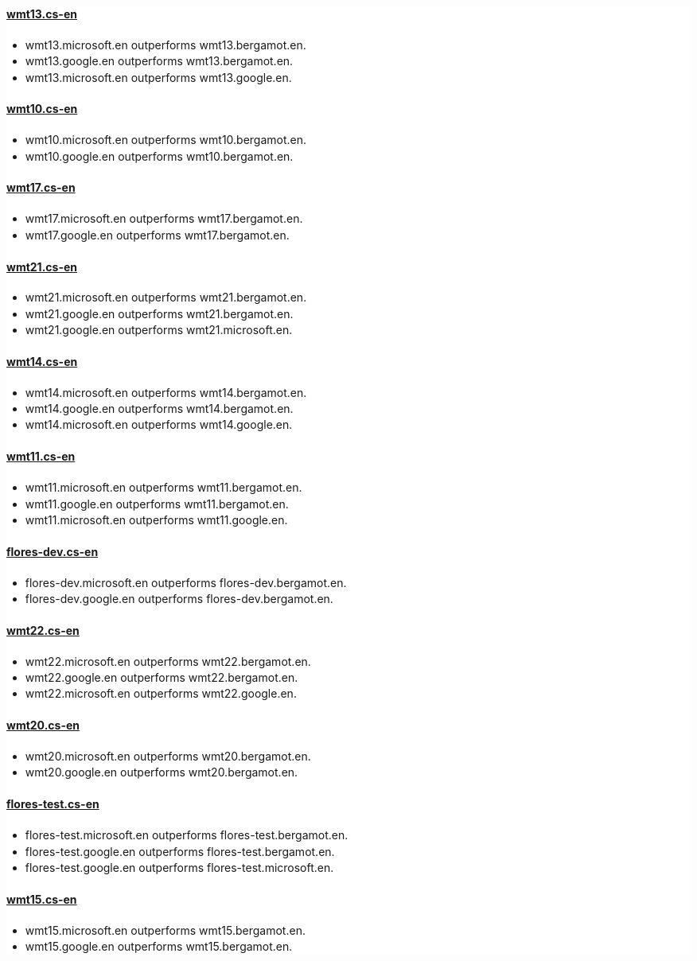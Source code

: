 #### [wmt13.cs-en](cs-en/wmt13.cs-en.cometcompare)
- wmt13.microsoft.en outperforms wmt13.bergamot.en.
- wmt13.google.en outperforms wmt13.bergamot.en.
- wmt13.microsoft.en outperforms wmt13.google.en.

#### [wmt10.cs-en](cs-en/wmt10.cs-en.cometcompare)
- wmt10.microsoft.en outperforms wmt10.bergamot.en.
- wmt10.google.en outperforms wmt10.bergamot.en.

#### [wmt17.cs-en](cs-en/wmt17.cs-en.cometcompare)
- wmt17.microsoft.en outperforms wmt17.bergamot.en.
- wmt17.google.en outperforms wmt17.bergamot.en.

#### [wmt21.cs-en](cs-en/wmt21.cs-en.cometcompare)
- wmt21.microsoft.en outperforms wmt21.bergamot.en.
- wmt21.google.en outperforms wmt21.bergamot.en.
- wmt21.google.en outperforms wmt21.microsoft.en.

#### [wmt14.cs-en](cs-en/wmt14.cs-en.cometcompare)
- wmt14.microsoft.en outperforms wmt14.bergamot.en.
- wmt14.google.en outperforms wmt14.bergamot.en.
- wmt14.microsoft.en outperforms wmt14.google.en.

#### [wmt11.cs-en](cs-en/wmt11.cs-en.cometcompare)
- wmt11.microsoft.en outperforms wmt11.bergamot.en.
- wmt11.google.en outperforms wmt11.bergamot.en.
- wmt11.microsoft.en outperforms wmt11.google.en.

#### [flores-dev.cs-en](cs-en/flores-dev.cs-en.cometcompare)
- flores-dev.microsoft.en outperforms flores-dev.bergamot.en.
- flores-dev.google.en outperforms flores-dev.bergamot.en.

#### [wmt22.cs-en](cs-en/wmt22.cs-en.cometcompare)
- wmt22.microsoft.en outperforms wmt22.bergamot.en.
- wmt22.google.en outperforms wmt22.bergamot.en.
- wmt22.microsoft.en outperforms wmt22.google.en.

#### [wmt20.cs-en](cs-en/wmt20.cs-en.cometcompare)
- wmt20.microsoft.en outperforms wmt20.bergamot.en.
- wmt20.google.en outperforms wmt20.bergamot.en.

#### [flores-test.cs-en](cs-en/flores-test.cs-en.cometcompare)
- flores-test.microsoft.en outperforms flores-test.bergamot.en.
- flores-test.google.en outperforms flores-test.bergamot.en.
- flores-test.google.en outperforms flores-test.microsoft.en.

#### [wmt15.cs-en](cs-en/wmt15.cs-en.cometcompare)
- wmt15.microsoft.en outperforms wmt15.bergamot.en.
- wmt15.google.en outperforms wmt15.bergamot.en.
